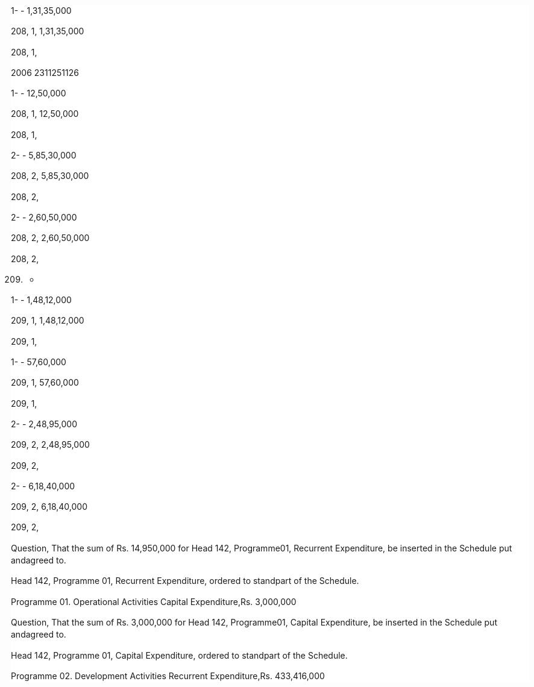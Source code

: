 1- - 1,31,35,000

208, 1, 1,31,35,000

208, 1,

2006 2311251126

1- - 12,50,000

208, 1, 12,50,000

208, 1,

2- - 5,85,30,000

208, 2, 5,85,30,000

208, 2,

2- - 2,60,50,000

208, 2, 2,60,50,000

208, 2,

209. -

1- - 1,48,12,000

209, 1, 1,48,12,000

209, 1,

1- - 57,60,000

209, 1, 57,60,000

209, 1,

2- - 2,48,95,000

209, 2, 2,48,95,000

209, 2,

2- - 6,18,40,000

209, 2, 6,18,40,000

209, 2,

Question, That the sum of Rs. 14,950,000 for Head 142, Programme01, Recurrent Expenditure, be inserted in the Schedule put andagreed to.

Head 142, Programme 01, Recurrent Expenditure, ordered to standpart of the Schedule.

Programme 01. Operational Activities Capital Expenditure,Rs. 3,000,000

Question, That the sum of Rs. 3,000,000 for Head 142, Programme01, Capital Expenditure, be inserted in the Schedule put andagreed to.

Head 142, Programme 01, Capital Expenditure, ordered to standpart of the Schedule.

Programme 02. Development Activities Recurrent Expenditure,Rs. 433,416,000
